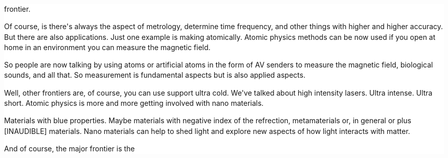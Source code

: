   <span m='1114890'>frontier.</span> </p><p><span m='1116180'>Of</span> <span m='1116310'>course,</span>
  <span m='1116600'>is</span> <span m='1116770'>there's</span> <span m='1116860'>always</span>
  <span m='1116990'>the</span> <span m='1117130'>aspect</span> <span m='1117580'>of</span>
  <span m='1117880'>metrology,</span> <span m='1119370'>determine</span> <span m='1119840'>time</span>
  <span m='1120240'>frequency,</span> <span m='1120920'>and</span> <span m='1121050'>other</span>
  <span m='1121280'>things</span> <span m='1121580'>with</span> <span m='1121990'>higher
  and</span> <span m='1122170'>higher</span> <span m='1122460'>accuracy.</span> <span
  m='1123500'>But</span> <span m='1123660'>there are</span> <span m='1123810'>also</span>
  <span m='1124480'>applications.</span> <span m='1125960'>Just</span> <span m='1126260'>one</span>
  <span m='1126480'>example</span> <span m='1127030'>is</span> <span m='1127650'>making</span>
  <span m='1127940'>atomically.</span> <span m='1130560'>Atomic</span> <span m='1130700'>physics</span>
  <span m='1131150'>methods</span> <span m='1131630'>can</span> <span m='1131820'>be</span>
  <span m='1131940'>now</span> <span m='1132180'>used</span> <span m='1132620'>if
  you</span> <span m='1132910'>open</span> <span m='1133250'>at</span> <span m='1133400'>home</span>
  <span m='1134035'>in</span> <span m='1134320'>an</span> <span m='1134430'>environment</span>
  <span m='1134860'>you can</span> <span m='1135290'>measure</span> <span m='1135750'>the</span>
  <span m='1135910'>magnetic</span> <span m='1136430'>field.</span> </p><p><span m='1137290'>So</span>
  <span m='1137410'>people</span> <span m='1137740'>are</span> <span m='1137780'>now</span>
  <span m='1137930'>talking</span> <span m='1138790'>by</span> <span m='1138920'>using</span>
  <span m='1140332'>atoms</span> <span m='1140760'>or</span> <span m='1141100'>artificial</span>
  <span m='1141430'>atoms</span> <span m='1141760'>in</span> <span m='1142130'>the
  form of</span> <span m='1142500'>AV</span> <span m='1142700'>senders</span> <span
  m='1143460'>to</span> <span m='1143550'>measure</span> <span m='1143850'>the</span>
  <span m='1143950'>magnetic</span> <span m='1144420'>field,</span> <span m='1145170'>biological</span>
  <span m='1145950'>sounds,</span> <span m='1146370'>and all that.</span> <span m='1147320'>So</span>
  <span m='1147810'>measurement</span> <span m='1148600'>is</span> <span m='1149050'>fundamental</span>
  <span m='1149760'>aspects</span> <span m='1150540'>but</span> <span m='1150760'>is</span>
  <span m='1150910'>also</span> <span m='1151500'>applied</span> <span m='1152160'>aspects.</span>
  </p><p><span m='1155352'>Well,</span> <span m='1155800'>other</span> <span m='1156160'>frontiers</span>
  <span m='1156240'>are,</span> <span m='1156920'>of</span> <span m='1157090'>course,</span>
  <span m='1157690'>you</span> <span m='1157720'>can</span> <span m='1157920'>use</span>
  <span m='1158070'>support</span> <span m='1158920'>ultra</span> <span m='1159810'>cold.</span>
  <span m='1163000'>We've</span> <span m='1163170'>talked</span> <span m='1163490'>about</span>
  <span m='1164360'>high</span> <span m='1164520'>intensity</span> <span m='1165560'>lasers.</span>
  <span m='1166820'>Ultra</span> <span m='1167230'>intense.</span> <span m='1172800'>Ultra</span>
  <span m='1172880'>short.</span> <span m='1175270'>Atomic</span> <span m='1175750'>physics</span>
  <span m='1176530'>is</span> <span m='1176720'>more</span> <span m='1177000'>and</span>
  <span m='1177200'>more</span> <span m='1177960'>getting</span> <span m='1178280'>involved</span>
  <span m='1179000'>with</span> <span m='1179700'>nano</span> <span m='1180130'>materials.</span>
  </p><p><span m='1182840'>Materials</span> <span m='1183820'>with</span> <span m='1184160'>blue</span>
  <span m='1184500'>properties.</span> <span m='1186480'>Maybe</span> <span m='1186740'>materials</span>
  <span m='1187040'>with</span> <span m='1188760'>negative</span> <span m='1189870'>index</span>
  <span m='1190460'>of</span> <span m='1190590'>the</span> <span m='1190730'>refrection,</span>
  <span m='1191190'>metamaterials</span> <span m='1192610'>or,</span> <span m='1192950'>in</span>
  <span m='1193080'>general</span> <span m='1193670'>or</span> <span m='1194170'>plus</span>
  <span m='1194470'>[INAUDIBLE]</span> <span m='1194770'>materials.</span> <span m='1195400'>Nano</span>
  <span m='1195690'>materials</span> <span m='1196940'>can</span> <span m='1197190'>help</span>
  <span m='1197470'>to</span> <span m='1197750'>shed</span> <span m='1198210'>light</span>
  <span m='1198690'>and</span> <span m='1199320'>explore</span> <span m='1199790'>new</span>
  <span m='1199960'>aspects</span> <span m='1200590'>of</span> <span m='1200890'>how</span>
  <span m='1201180'>light</span> <span m='1201330'>interacts</span> <span m='1201580'>with
  matter.</span> </p><p><span m='1203560'>And</span> <span m='1203860'>of</span> <span
  m='1204020'>course,</span> <span m='1205010'>the</span> <span m='1205100'>major</span>
  <span m='1205510'>frontier</span> <span m='1206100'>is</span> <span m='1206550'>the</span>